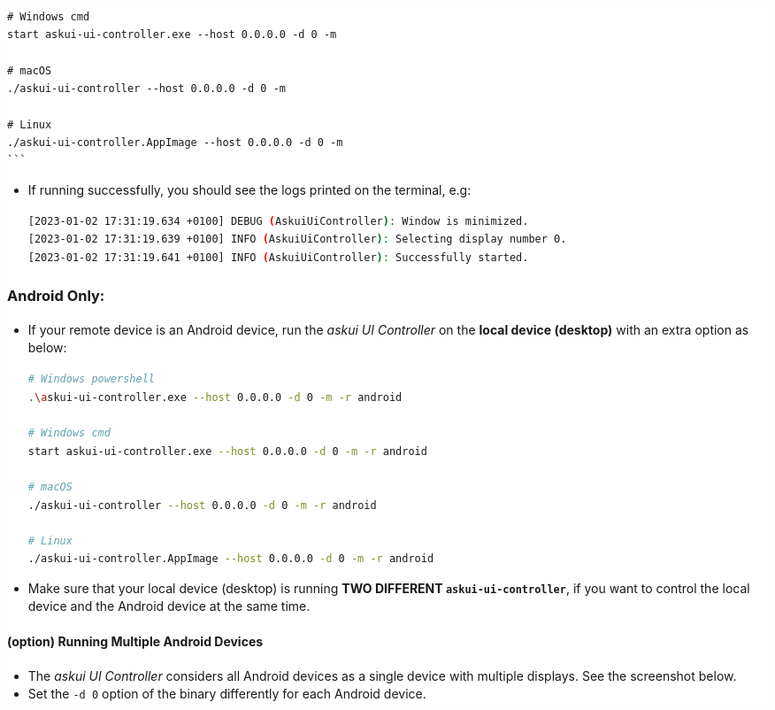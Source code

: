     # Windows cmd
    start askui-ui-controller.exe --host 0.0.0.0 -d 0 -m

    # macOS
    ./askui-ui-controller --host 0.0.0.0 -d 0 -m

    # Linux
    ./askui-ui-controller.AppImage --host 0.0.0.0 -d 0 -m    
    ```


- If running successfully, you should see the logs printed on the terminal, e.g:
    ```bash
    [2023-01-02 17:31:19.634 +0100] DEBUG (AskuiUiController): Window is minimized.
    [2023-01-02 17:31:19.639 +0100] INFO (AskuiUiController): Selecting display number 0.
    [2023-01-02 17:31:19.641 +0100] INFO (AskuiUiController): Successfully started.
    ```

### Android Only:
- If your remote device is an Android device, run the *askui UI Controller* on the **local device (desktop)** with an extra option as below:

    ```bash
    # Windows powershell
    .\askui-ui-controller.exe --host 0.0.0.0 -d 0 -m -r android

    # Windows cmd
    start askui-ui-controller.exe --host 0.0.0.0 -d 0 -m -r android
    
    # macOS
    ./askui-ui-controller --host 0.0.0.0 -d 0 -m -r android

    # Linux
    ./askui-ui-controller.AppImage --host 0.0.0.0 -d 0 -m -r android
    ```

- Make sure that your local device (desktop) is running **TWO DIFFERENT `askui-ui-controller`**, if you want to control the local device and the Android device at the same time.

#### (option) Running Multiple Android Devices
- The *askui UI Controller* considers all Android devices as a single device with multiple displays. See the screenshot below.
- Set the `-d 0` option of the binary differently for each Android device.
